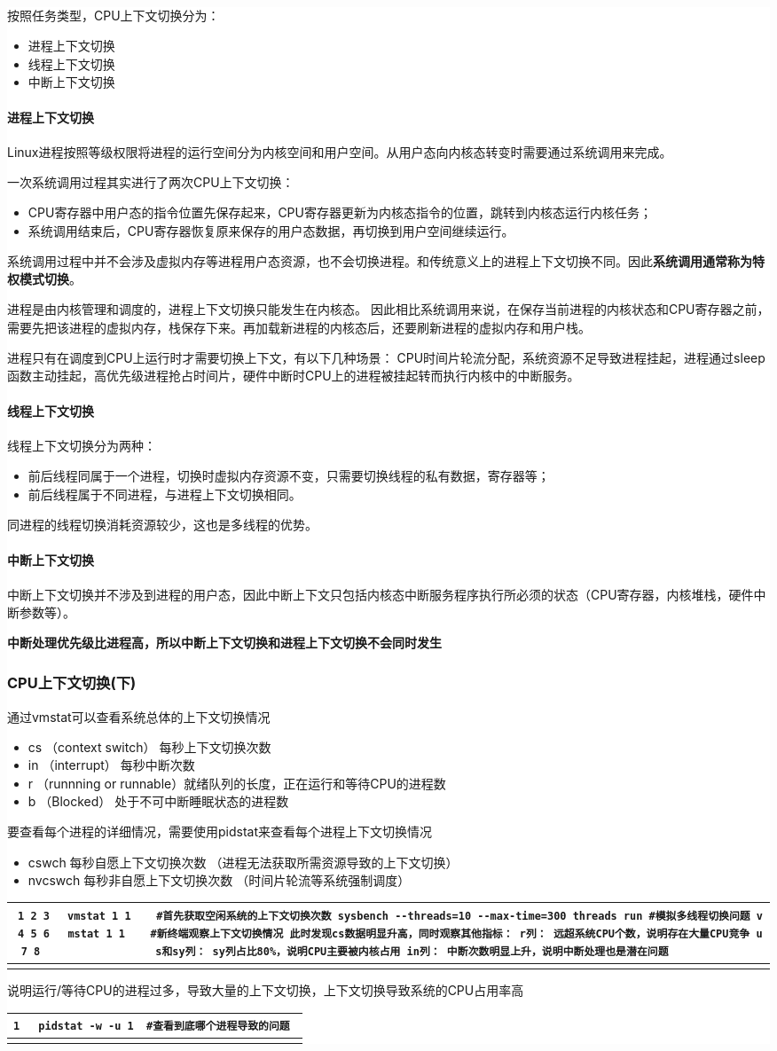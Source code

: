 按照任务类型，CPU上下文切换分为：

- 进程上下文切换
- 线程上下文切换
- 中断上下文切换

#### 进程上下文切换

Linux进程按照等级权限将进程的运行空间分为内核空间和用户空间。从用户态向内核态转变时需要通过系统调用来完成。

一次系统调用过程其实进行了两次CPU上下文切换：

- CPU寄存器中用户态的指令位置先保存起来，CPU寄存器更新为内核态指令的位置，跳转到内核态运行内核任务；
- 系统调用结束后，CPU寄存器恢复原来保存的用户态数据，再切换到用户空间继续运行。

系统调用过程中并不会涉及虚拟内存等进程用户态资源，也不会切换进程。和传统意义上的进程上下文切换不同。因此**系统调用通常称为特权模式切换**。

进程是由内核管理和调度的，进程上下文切换只能发生在内核态。 因此相比系统调用来说，在保存当前进程的内核状态和CPU寄存器之前，需要先把该进程的虚拟内存，栈保存下来。再加载新进程的内核态后，还要刷新进程的虚拟内存和用户栈。

进程只有在调度到CPU上运行时才需要切换上下文，有以下几种场景： CPU时间片轮流分配，系统资源不足导致进程挂起，进程通过sleep函数主动挂起，高优先级进程抢占时间片，硬件中断时CPU上的进程被挂起转而执行内核中的中断服务。

#### 线程上下文切换

线程上下文切换分为两种：

- 前后线程同属于一个进程，切换时虚拟内存资源不变，只需要切换线程的私有数据，寄存器等；
- 前后线程属于不同进程，与进程上下文切换相同。

同进程的线程切换消耗资源较少，这也是多线程的优势。

#### 中断上下文切换

中断上下文切换并不涉及到进程的用户态，因此中断上下文只包括内核态中断服务程序执行所必须的状态（CPU寄存器，内核堆栈，硬件中断参数等）。

**中断处理优先级比进程高，所以中断上下文切换和进程上下文切换不会同时发生**

### CPU上下文切换(下)

通过vmstat可以查看系统总体的上下文切换情况

- cs （context switch） 每秒上下文切换次数
- in （interrupt） 每秒中断次数
- r （runnning or runnable）就绪队列的长度，正在运行和等待CPU的进程数
- b （Blocked） 处于不可中断睡眠状态的进程数

要查看每个进程的详细情况，需要使用pidstat来查看每个进程上下文切换情况

- cswch 每秒自愿上下文切换次数 （进程无法获取所需资源导致的上下文切换）
- nvcswch 每秒非自愿上下文切换次数 （时间片轮流等系统强制调度）

| `1 2 3 4 5 6 7 8 ` | `vmstat 1 1    #首先获取空闲系统的上下文切换次数 sysbench --threads=10 --max-time=300 threads run #模拟多线程切换问题 vmstat 1 1    #新终端观察上下文切换情况 此时发现cs数据明显升高，同时观察其他指标： r列： 远超系统CPU个数，说明存在大量CPU竞争 us和sy列： sy列占比80%，说明CPU主要被内核占用 in列： 中断次数明显上升，说明中断处理也是潜在问题 ` |
| ------------------ | ------------------------------------------------------------ |
|                    |                                                              |

说明运行/等待CPU的进程过多，导致大量的上下文切换，上下文切换导致系统的CPU占用率高

| `1 ` | `pidstat -w -u 1  #查看到底哪个进程导致的问题 ` |
| ---- | ----------------------------------------------- |
|      |                                                 |
